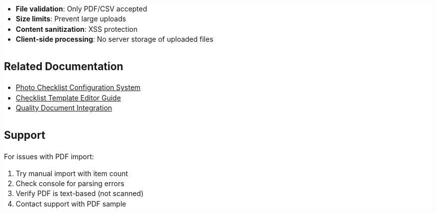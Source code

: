 - **File validation**: Only PDF/CSV accepted
- **Size limits**: Prevent large uploads
- **Content sanitization**: XSS protection
- **Client-side processing**: No server storage of uploaded files

## Related Documentation
- [Photo Checklist Configuration System](./photo-checklist-configuration-system.md)
- [Checklist Template Editor Guide](./checklist-template-editor-guide.md)
- [Quality Document Integration](./quality-document-integration.md)

## Support

For issues with PDF import:
1. Try manual import with item count
2. Check console for parsing errors
3. Verify PDF is text-based (not scanned)
4. Contact support with PDF sample
